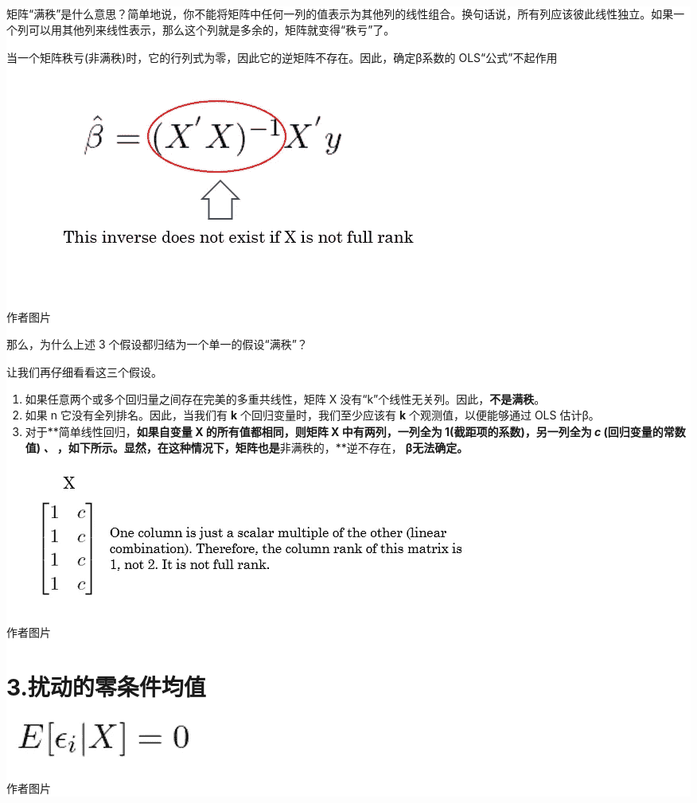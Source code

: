 矩阵“满秩”是什么意思？简单地说，你不能将矩阵中任何一列的值表示为其他列的线性组合。换句话说，所有列应该彼此线性独立。如果一个列可以用其他列来线性表示，那么这个列就是多余的，矩阵就变得“秩亏”了。

当一个矩阵秩亏(非满秩)时，它的行列式为零，因此它的逆矩阵不存在。因此，确定β系数的 OLS“公式”不起作用

![](img/a64b31091a7d1e3c7d1b665b950523ad.png)

作者图片

那么，为什么上述 3 个假设都归结为一个单一的假设“满秩”？

让我们再仔细看看这三个假设。

1.  如果任意两个或多个回归量之间存在完美的多重共线性，矩阵 X 没有“k”个线性无关列。因此，**不是满秩**。
2.  如果 n <k then="" the="" rank="" of="" matrix="" is="" less="" than="" k="" class="kx ir">它没有全列排名。因此，当我们有 **k** 个回归变量时，我们至少应该有 **k** 个观测值，以便能够通过 OLS 估计β。</k>
3.  对于**简单线性回归，**如果自变量 X 的所有值都相同，则矩阵 X 中有两列，一列全为 1(截距项的系数)，另一列全为 ***c*** (回归变量的常数值) ***、*** ，如下所示。显然，在这种情况下，矩阵也是**非满秩的，**逆不存在， **β无法确定。**

![](img/b2c0add1d7cc074f07ba010d0f265532.png)

作者图片

# 3.扰动的零条件均值

![](img/9c8ed38f9c84e70ea047af5eb97db42f.png)

作者图片
